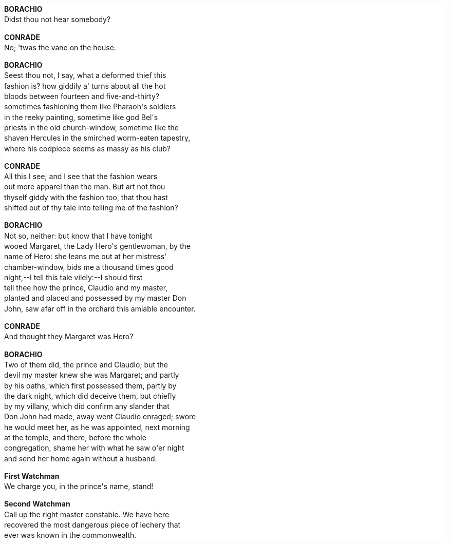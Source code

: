 **BORACHIO**  
Didst thou not hear somebody?

**CONRADE**  
No; 'twas the vane on the house.

**BORACHIO**  
Seest thou not, I say, what a deformed thief this  
fashion is? how giddily a' turns about all the hot  
bloods between fourteen and five-and-thirty?  
sometimes fashioning them like Pharaoh's soldiers  
in the reeky painting, sometime like god Bel's  
priests in the old church-window, sometime like the  
shaven Hercules in the smirched worm-eaten tapestry,  
where his codpiece seems as massy as his club?

**CONRADE**  
All this I see; and I see that the fashion wears  
out more apparel than the man. But art not thou  
thyself giddy with the fashion too, that thou hast  
shifted out of thy tale into telling me of the fashion?

**BORACHIO**  
Not so, neither: but know that I have tonight  
wooed Margaret, the Lady Hero's gentlewoman, by the  
name of Hero: she leans me out at her mistress'  
chamber-window, bids me a thousand times good  
night,--I tell this tale vilely:--I should first  
tell thee how the prince, Claudio and my master,  
planted and placed and possessed by my master Don  
John, saw afar off in the orchard this amiable encounter.

**CONRADE**  
And thought they Margaret was Hero?

**BORACHIO**  
Two of them did, the prince and Claudio; but the  
devil my master knew she was Margaret; and partly  
by his oaths, which first possessed them, partly by  
the dark night, which did deceive them, but chiefly  
by my villany, which did confirm any slander that  
Don John had made, away went Claudio enraged; swore  
he would meet her, as he was appointed, next morning  
at the temple, and there, before the whole  
congregation, shame her with what he saw o'er night  
and send her home again without a husband.

**First Watchman**  
We charge you, in the prince's name, stand!

**Second Watchman**  
Call up the right master constable. We have here  
recovered the most dangerous piece of lechery that  
ever was known in the commonwealth.
